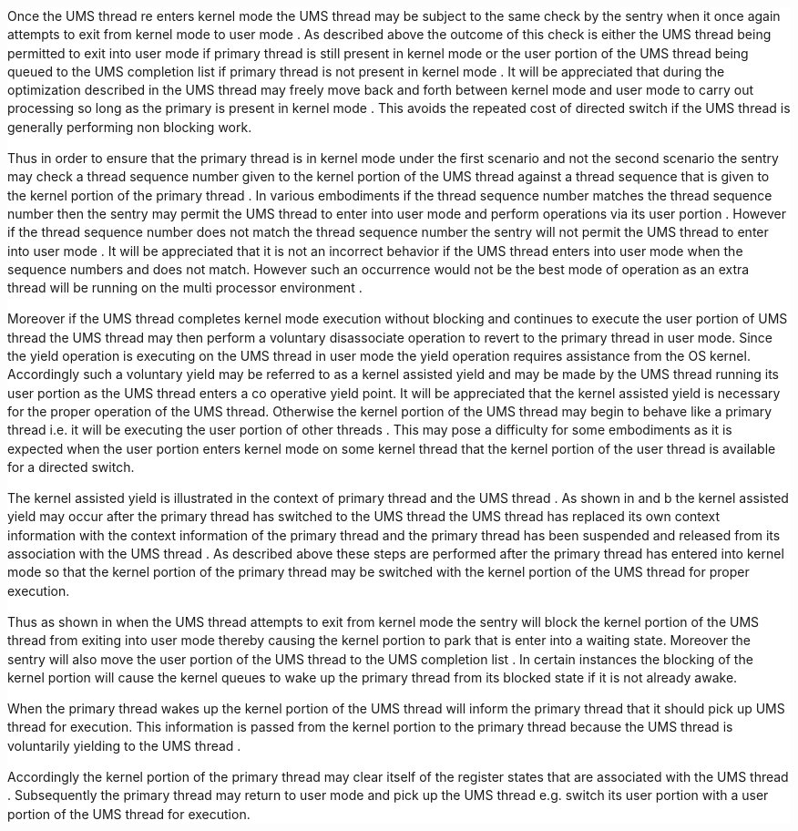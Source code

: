 Once the UMS thread re enters kernel mode the UMS thread may be subject to the same check by the sentry when it once again attempts to exit from kernel mode to user mode . As described above the outcome of this check is either the UMS thread being permitted to exit into user mode if primary thread is still present in kernel mode or the user portion of the UMS thread being queued to the UMS completion list if primary thread is not present in kernel mode . It will be appreciated that during the optimization described in the UMS thread may freely move back and forth between kernel mode and user mode to carry out processing so long as the primary is present in kernel mode . This avoids the repeated cost of directed switch if the UMS thread is generally performing non blocking work.

Thus in order to ensure that the primary thread is in kernel mode under the first scenario and not the second scenario the sentry may check a thread sequence number given to the kernel portion of the UMS thread against a thread sequence that is given to the kernel portion of the primary thread . In various embodiments if the thread sequence number matches the thread sequence number then the sentry may permit the UMS thread to enter into user mode and perform operations via its user portion . However if the thread sequence number does not match the thread sequence number the sentry will not permit the UMS thread to enter into user mode . It will be appreciated that it is not an incorrect behavior if the UMS thread enters into user mode when the sequence numbers and does not match. However such an occurrence would not be the best mode of operation as an extra thread will be running on the multi processor environment .

Moreover if the UMS thread completes kernel mode execution without blocking and continues to execute the user portion of UMS thread the UMS thread may then perform a voluntary disassociate operation to revert to the primary thread in user mode. Since the yield operation is executing on the UMS thread in user mode the yield operation requires assistance from the OS kernel. Accordingly such a voluntary yield may be referred to as a kernel assisted yield and may be made by the UMS thread running its user portion as the UMS thread enters a co operative yield point. It will be appreciated that the kernel assisted yield is necessary for the proper operation of the UMS thread. Otherwise the kernel portion of the UMS thread may begin to behave like a primary thread i.e. it will be executing the user portion of other threads . This may pose a difficulty for some embodiments as it is expected when the user portion enters kernel mode on some kernel thread that the kernel portion of the user thread is available for a directed switch.

The kernel assisted yield is illustrated in the context of primary thread and the UMS thread . As shown in and b the kernel assisted yield may occur after the primary thread has switched to the UMS thread the UMS thread has replaced its own context information with the context information of the primary thread and the primary thread has been suspended and released from its association with the UMS thread . As described above these steps are performed after the primary thread has entered into kernel mode so that the kernel portion of the primary thread may be switched with the kernel portion of the UMS thread for proper execution.

Thus as shown in when the UMS thread attempts to exit from kernel mode the sentry will block the kernel portion of the UMS thread from exiting into user mode thereby causing the kernel portion to park that is enter into a waiting state. Moreover the sentry will also move the user portion of the UMS thread to the UMS completion list . In certain instances the blocking of the kernel portion will cause the kernel queues to wake up the primary thread from its blocked state if it is not already awake.

When the primary thread wakes up the kernel portion of the UMS thread will inform the primary thread that it should pick up UMS thread for execution. This information is passed from the kernel portion to the primary thread because the UMS thread is voluntarily yielding to the UMS thread .

Accordingly the kernel portion of the primary thread may clear itself of the register states that are associated with the UMS thread . Subsequently the primary thread may return to user mode and pick up the UMS thread e.g. switch its user portion with a user portion of the UMS thread for execution.
